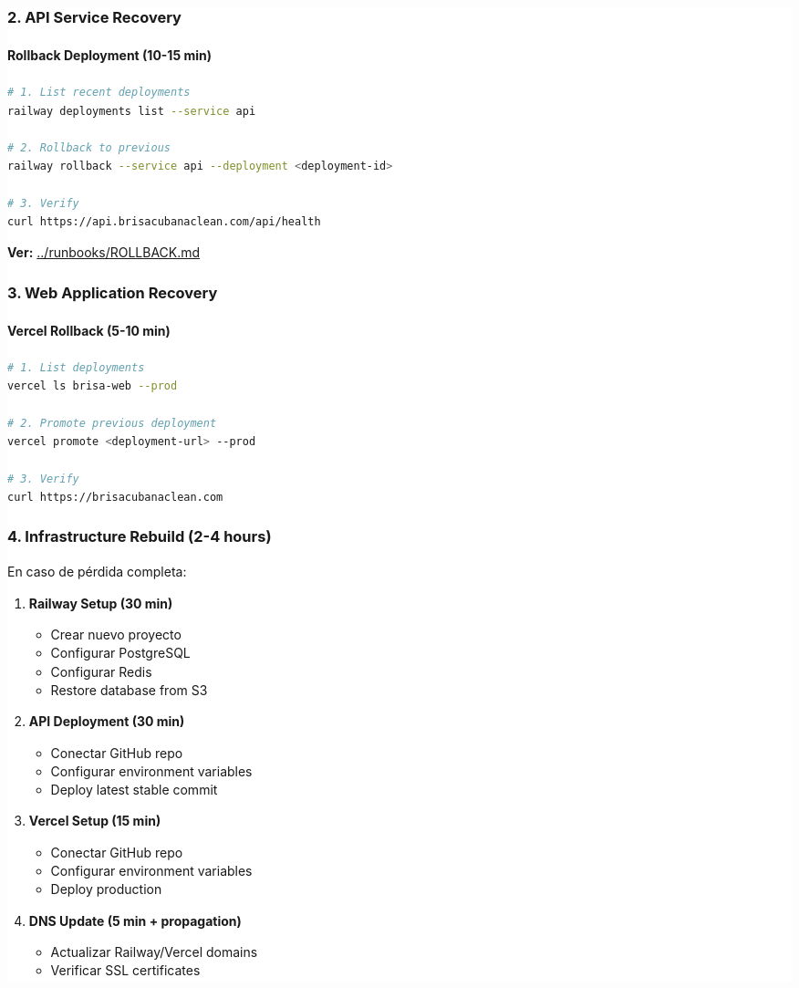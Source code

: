 ### 2. API Service Recovery

#### Rollback Deployment (10-15 min)

```bash
# 1. List recent deployments
railway deployments list --service api

# 2. Rollback to previous
railway rollback --service api --deployment <deployment-id>

# 3. Verify
curl https://api.brisacubanaclean.com/api/health
```

**Ver:** [../runbooks/ROLLBACK.md](../../operations/runbooks/ROLLBACK.md)

### 3. Web Application Recovery

#### Vercel Rollback (5-10 min)

```bash
# 1. List deployments
vercel ls brisa-web --prod

# 2. Promote previous deployment
vercel promote <deployment-url> --prod

# 3. Verify
curl https://brisacubanaclean.com
```

### 4. Infrastructure Rebuild (2-4 hours)

En caso de pérdida completa:

1. **Railway Setup (30 min)**
   - Crear nuevo proyecto
   - Configurar PostgreSQL
   - Configurar Redis
   - Restore database from S3

2. **API Deployment (30 min)**
   - Conectar GitHub repo
   - Configurar environment variables
   - Deploy latest stable commit

3. **Vercel Setup (15 min)**
   - Conectar GitHub repo
   - Configurar environment variables
   - Deploy production

4. **DNS Update (5 min + propagation)**
   - Actualizar Railway/Vercel domains
   - Verificar SSL certificates
